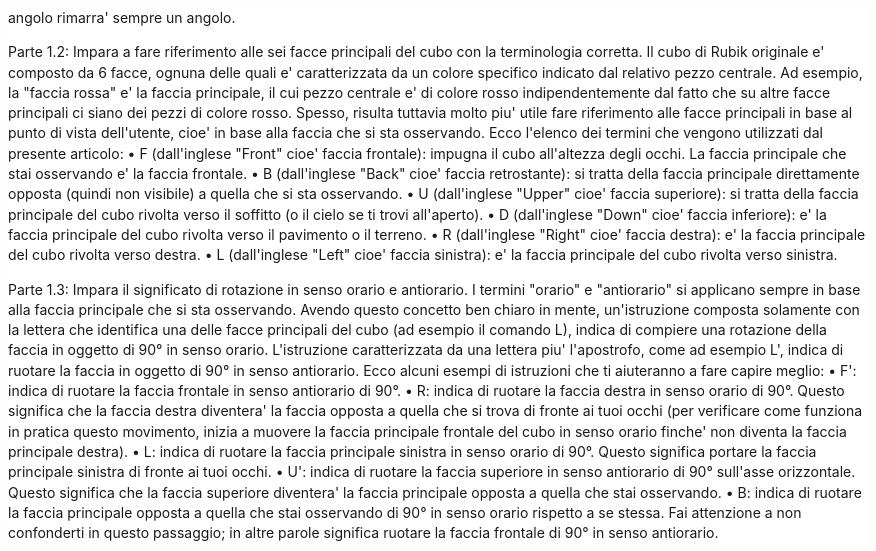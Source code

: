 angolo rimarra' sempre un angolo. 
 
Parte 1.2: Impara a fare riferimento alle sei facce principali del cubo con la 
terminologia corretta. Il cubo di Rubik originale e' composto da 6 facce, 
ognuna delle quali e' caratterizzata da un colore specifico indicato dal 
relativo pezzo centrale. Ad esempio, la "faccia rossa" e' la faccia 
principale, il cui pezzo centrale e' di colore rosso indipendentemente dal 
fatto che su altre facce principali ci siano dei pezzi di colore rosso. 
Spesso, risulta tuttavia molto piu' utile fare riferimento alle facce 
principali in base al punto di vista dell'utente, cioe' in base alla faccia 
che si sta osservando. Ecco l'elenco dei termini che vengono utilizzati dal 
presente articolo: 
• F (dall'inglese "Front" cioe' faccia frontale): impugna il cubo 
all'altezza degli occhi. La faccia principale che stai osservando e' la faccia 
frontale. 
• B (dall'inglese "Back" cioe' faccia retrostante): si tratta della faccia 
principale direttamente opposta (quindi non visibile) a quella che si sta 
osservando. 
• U (dall'inglese "Upper" cioe' faccia superiore): si tratta della faccia 
principale del cubo rivolta verso il soffitto (o il cielo se ti trovi 
all'aperto). 
• D (dall'inglese "Down" cioe' faccia inferiore): e' la faccia principale 
del cubo rivolta verso il pavimento o il terreno. 
• R (dall'inglese "Right" cioe' faccia destra): e' la faccia principale del 
cubo rivolta verso destra. 
• L (dall'inglese "Left" cioe' faccia sinistra): e' la faccia principale del 
cubo rivolta verso sinistra. 
 
Parte 1.3: Impara il significato di rotazione in senso orario e antiorario.
I termini "orario" e "antiorario" si applicano sempre in base alla faccia 
principale che si sta osservando. Avendo questo concetto ben chiaro in mente, 
un'istruzione composta solamente con la lettera che identifica una delle facce 
principali del cubo (ad esempio il comando L), indica di compiere una 
rotazione della faccia in oggetto di 90° in senso orario. L'istruzione 
caratterizzata da una lettera piu' l'apostrofo, come ad esempio L', indica di 
ruotare la faccia in oggetto di 90° in senso antiorario. Ecco alcuni esempi 
di istruzioni che ti aiuteranno a fare capire meglio: 
• F': indica di ruotare la faccia frontale in senso antiorario di 90°.
• R: indica di ruotare la faccia destra in senso orario di 90°. Questo 
significa che la faccia destra diventera' la faccia opposta a quella che si 
trova di fronte ai tuoi occhi (per verificare come funziona in pratica questo 
movimento, inizia a muovere la faccia principale frontale del cubo in senso 
orario finche' non diventa la faccia principale destra). 
• L: indica di ruotare la faccia principale sinistra in senso orario di 
90°. Questo significa portare la faccia principale sinistra di fronte ai tuoi 
occhi. 
• U': indica di ruotare la faccia superiore in senso antiorario di 90° 
sull'asse orizzontale. Questo significa che la faccia superiore diventera' la 
faccia principale opposta a quella che stai osservando. 
• B: indica di ruotare la faccia principale opposta a quella che stai 
osservando di 90° in senso orario rispetto a se stessa. Fai attenzione a non 
confonderti in questo passaggio; in altre parole significa ruotare la faccia 
frontale di 90° in senso antiorario. 
 